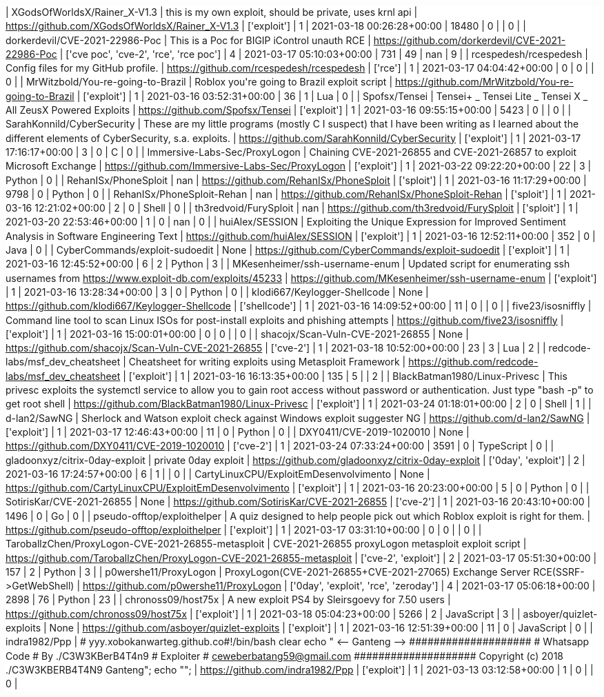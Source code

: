 | XGodsOfWorldsX/Rainer_X-V1.3 | this is my own exploit, should be private, uses krnl api | https://github.com/XGodsOfWorldsX/Rainer_X-V1.3 | ['exploit'] | 1 | 2021-03-18 00:26:28+00:00 | 18480 | 0 | | 0 |
| dorkerdevil/CVE-2021-22986-Poc | This is a Poc for BIGIP iControl unauth RCE | https://github.com/dorkerdevil/CVE-2021-22986-Poc | ['cve poc', 'cve-2', 'rce', 'rce poc'] | 4 | 2021-03-17 05:10:03+00:00 | 731 | 49 | nan | 9 |
| rcespedesh/rcespedesh | Config files for my GitHub profile. | https://github.com/rcespedesh/rcespedesh | ['rce'] | 1 | 2021-03-17 04:04:42+00:00 | 0 | 0 | | 0 |
| MrWitzbold/You-re-going-to-Brazil | Roblox you're going to Brazil exploit script | https://github.com/MrWitzbold/You-re-going-to-Brazil | ['exploit'] | 1 | 2021-03-16 03:52:31+00:00 | 36 | 1 | Lua | 0 |
| Spofsx/Tensei | Tensei+ _ Tensei Lite _ Tensei X _ All ZeusX Powered Exploits | https://github.com/Spofsx/Tensei | ['exploit'] | 1 | 2021-03-16 09:55:15+00:00 | 5423 | 0 | | 0 |
| SarahKonnild/CyberSecurity | These are my little programs (mostly C I suspect) that I have been writing as I learned about the different elements of CyberSecurity, s.a. exploits. | https://github.com/SarahKonnild/CyberSecurity | ['exploit'] | 1 | 2021-03-17 17:16:17+00:00 | 3 | 0 | C | 0 |
| Immersive-Labs-Sec/ProxyLogon | Chaining CVE-2021-26855 and CVE-2021-26857 to exploit Microsoft Exchange | https://github.com/Immersive-Labs-Sec/ProxyLogon | ['exploit'] | 1 | 2021-03-22 09:22:20+00:00 | 22 | 3 | Python | 0 |
| RehanISx/PhoneSploit | nan | https://github.com/RehanISx/PhoneSploit | ['sploit'] | 1 | 2021-03-16 11:17:29+00:00 | 9798 | 0 | Python | 0 |
| RehanISx/PhoneSploit-Rehan | nan | https://github.com/RehanISx/PhoneSploit-Rehan | ['sploit'] | 1 | 2021-03-16 12:21:02+00:00 | 2 | 0 | Shell | 0 |
| th3redvoid/FurySploit | nan | https://github.com/th3redvoid/FurySploit | ['sploit'] | 1 | 2021-03-20 22:53:46+00:00 | 1 | 0 | nan | 0 |
| huiAlex/SESSION | Exploiting the Unique Expression for Improved Sentiment Analysis in Software Engineering Text | https://github.com/huiAlex/SESSION | ['exploit'] | 1 | 2021-03-16 12:52:11+00:00 | 352 | 0 | Java | 0 |
| CyberCommands/exploit-sudoedit | None | https://github.com/CyberCommands/exploit-sudoedit | ['exploit'] | 1 | 2021-03-16 12:45:52+00:00 | 6 | 2 | Python | 3 |
| MKesenheimer/ssh-username-enum | Updated script for enumerating ssh usernames from https://www.exploit-db.com/exploits/45233 | https://github.com/MKesenheimer/ssh-username-enum | ['exploit'] | 1 | 2021-03-16 13:28:34+00:00 | 3 | 0 | Python | 0 |
| klodi667/Keylogger-Shellcode | None | https://github.com/klodi667/Keylogger-Shellcode | ['shellcode'] | 1 | 2021-03-16 14:09:52+00:00 | 11 | 0 | | 0 |
| five23/isosniffly | Command line tool to scan Linux ISOs for post-install exploits and phishing attempts | https://github.com/five23/isosniffly | ['exploit'] | 1 | 2021-03-16 15:00:01+00:00 | 0 | 0 | | 0 |
| shacojx/Scan-Vuln-CVE-2021-26855 | None | https://github.com/shacojx/Scan-Vuln-CVE-2021-26855 | ['cve-2'] | 1 | 2021-03-18 10:52:00+00:00 | 23 | 3 | Lua | 2 |
| redcode-labs/msf_dev_cheatsheet | Cheatsheet for writing exploits using Metasploit Framework | https://github.com/redcode-labs/msf_dev_cheatsheet | ['exploit'] | 1 | 2021-03-16 16:13:35+00:00 | 135 | 5 | | 2 |
| BlackBatman1980/Linux-Privesc | This privesc exploits the systemctl service to allow you to gain root access without password or authentication. Just type "bash -p" to get root shell | https://github.com/BlackBatman1980/Linux-Privesc | ['exploit'] | 1 | 2021-03-24 01:18:01+00:00 | 2 | 0 | Shell | 1 |
| d-lan2/SawNG | Sherlock and Watson exploit check against Windows exploit suggester NG | https://github.com/d-lan2/SawNG | ['exploit'] | 1 | 2021-03-17 12:46:43+00:00 | 11 | 0 | Python | 0 |
| DXY0411/CVE-2019-1020010 | None | https://github.com/DXY0411/CVE-2019-1020010 | ['cve-2'] | 1 | 2021-03-24 07:33:24+00:00 | 3591 | 0 | TypeScript | 0 |
| gladoonxyz/citrix-0day-exploit | private 0day exploit | https://github.com/gladoonxyz/citrix-0day-exploit | ['0day', 'exploit'] | 2 | 2021-03-16 17:24:57+00:00 | 6 | 1 | | 0 |
| CartyLinuxCPU/ExploitEmDesenvolvimento | None | https://github.com/CartyLinuxCPU/ExploitEmDesenvolvimento | ['exploit'] | 1 | 2021-03-16 20:23:00+00:00 | 5 | 0 | Python | 0 |
| SotirisKar/CVE-2021-26855 | None | https://github.com/SotirisKar/CVE-2021-26855 | ['cve-2'] | 1 | 2021-03-16 20:43:10+00:00 | 1496 | 0 | Go | 0 |
| pseudo-offtop/exploithelper | A quiz designed to help people pick out which Roblox exploit is right for them. | https://github.com/pseudo-offtop/exploithelper | ['exploit'] | 1 | 2021-03-17 03:31:10+00:00 | 0 | 0 | | 0 |
| TaroballzChen/ProxyLogon-CVE-2021-26855-metasploit | CVE-2021-26855 proxyLogon metasploit exploit script | https://github.com/TaroballzChen/ProxyLogon-CVE-2021-26855-metasploit | ['cve-2', 'exploit'] | 2 | 2021-03-17 05:51:30+00:00 | 157 | 2 | Python | 3 |
| p0wershe11/ProxyLogon | ProxyLogon(CVE-2021-26855+CVE-2021-27065) Exchange Server RCE(SSRF->GetWebShell) | https://github.com/p0wershe11/ProxyLogon | ['0day', 'exploit', 'rce', 'zeroday'] | 4 | 2021-03-17 05:06:18+00:00 | 2898 | 76 | Python | 23 |
| chronoss09/host75x | A new exploit PS4 by Sleirsgoevy for 7.50 users | https://github.com/chronoss09/host75x | ['exploit'] | 1 | 2021-03-18 05:04:23+00:00 | 5266 | 2 | JavaScript | 3 |
| asboyer/quizlet-exploits | None | https://github.com/asboyer/quizlet-exploits | ['exploit'] | 1 | 2021-03-16 12:51:39+00:00 | 11 | 0 | JavaScript | 0 |
| indra1982/Ppp | # yyy.xobokanwarteg.github.co#!/bin/bash clear echo " <-- Ganteng --> #################### # Whatsapp Code # By ./C3W3KBerB4T4n9 # Exploiter # ceweberbatang59@gmail.com #################### Copyright (c) 2018 ./C3W3KBERB4T4N9 Ganteng"; echo ""; | https://github.com/indra1982/Ppp | ['exploit'] | 1 | 2021-03-13 03:12:58+00:00 | 1 | 0 | | 0 |